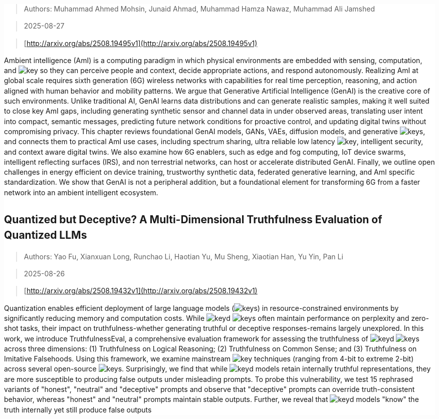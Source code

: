 >Authors: Muhammad Ahmed Mohsin, Junaid Ahmad, Muhammad Hamza Nawaz, Muhammad Ali Jamshed

>2025-08-27

> [http://arxiv.org/abs/2508.19495v1](http://arxiv.org/abs/2508.19495v1)

Ambient intelligence (AmI) is a computing paradigm in which physical
environments are embedded with sensing, computation, and ![key](https://img.shields.io/badge/communication-F08080) so they
can perceive people and context, decide appropriate actions, and respond
autonomously. Realizing AmI at global scale requires sixth generation (6G)
wireless networks with capabilities for real time perception, reasoning, and
action aligned with human behavior and mobility patterns. We argue that
Generative Artificial Intelligence (GenAI) is the creative core of such
environments. Unlike traditional AI, GenAI learns data distributions and can
generate realistic samples, making it well suited to close key AmI gaps,
including generating synthetic sensor and channel data in under observed areas,
translating user intent into compact, semantic messages, predicting future
network conditions for proactive control, and updating digital twins without
compromising privacy.
  This chapter reviews foundational GenAI models, GANs, VAEs, diffusion models,
and generative ![key](https://img.shields.io/badge/transformer-FF8C00)s, and connects them to practical AmI use cases,
including spectrum sharing, ultra reliable low latency ![key](https://img.shields.io/badge/communication-F08080),
intelligent security, and context aware digital twins. We also examine how 6G
enablers, such as edge and fog computing, IoT device swarms, intelligent
reflecting surfaces (IRS), and non terrestrial networks, can host or accelerate
distributed GenAI. Finally, we outline open challenges in energy efficient on
device training, trustworthy synthetic data, federated generative learning, and
AmI specific standardization. We show that GenAI is not a peripheral addition,
but a foundational element for transforming 6G from a faster network into an
ambient intelligent ecosystem.


## Quantized but Deceptive? A Multi-Dimensional Truthfulness Evaluation of Quantized LLMs

>Authors: Yao Fu, Xianxuan Long, Runchao Li, Haotian Yu, Mu Sheng, Xiaotian Han, Yu Yin, Pan Li

>2025-08-26

> [http://arxiv.org/abs/2508.19432v1](http://arxiv.org/abs/2508.19432v1)

Quantization enables efficient deployment of large language models (![key](https://img.shields.io/badge/LLM-FF8C00)s) in
resource-constrained environments by significantly reducing memory and
computation costs. While ![key](https://img.shields.io/badge/quantize-F08080)d ![key](https://img.shields.io/badge/LLM-FF8C00)s often maintain performance on
perplexity and zero-shot tasks, their impact on truthfulness-whether generating
truthful or deceptive responses-remains largely unexplored. In this work, we
introduce TruthfulnessEval, a comprehensive evaluation framework for assessing
the truthfulness of ![key](https://img.shields.io/badge/quantize-F08080)d ![key](https://img.shields.io/badge/LLM-FF8C00)s across three dimensions: (1) Truthfulness on
Logical Reasoning; (2) Truthfulness on Common Sense; and (3) Truthfulness on
Imitative Falsehoods. Using this framework, we examine mainstream ![key](https://img.shields.io/badge/quantization-F08080)
techniques (ranging from 4-bit to extreme 2-bit) across several open-source
![key](https://img.shields.io/badge/LLM-FF8C00)s. Surprisingly, we find that while ![key](https://img.shields.io/badge/quantize-F08080)d models retain internally
truthful representations, they are more susceptible to producing false outputs
under misleading prompts. To probe this vulnerability, we test 15 rephrased
variants of "honest", "neutral" and "deceptive" prompts and observe that
"deceptive" prompts can override truth-consistent behavior, whereas "honest"
and "neutral" prompts maintain stable outputs. Further, we reveal that
![key](https://img.shields.io/badge/quantize-F08080)d models "know" the truth internally yet still produce false outputs